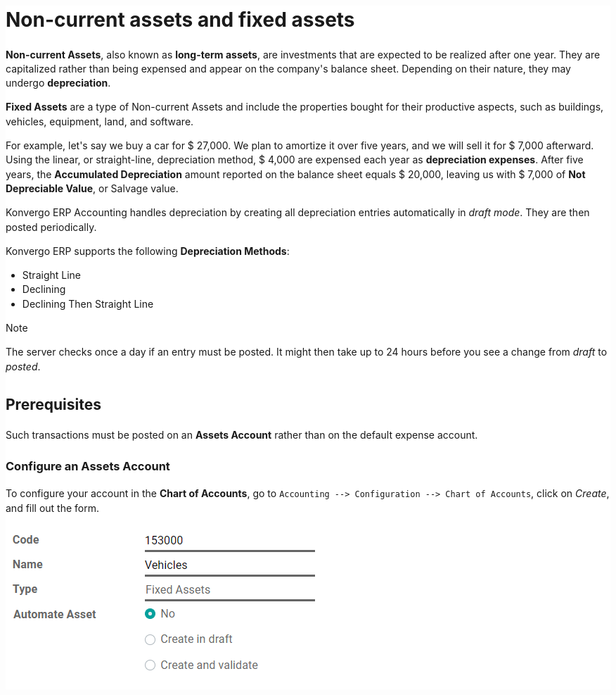 # Non-current assets and fixed assets

**Non-current Assets**, also known as **long-term assets**, are
investments that are expected to be realized after one year. They are
capitalized rather than being expensed and appear on the company's
balance sheet. Depending on their nature, they may undergo
**depreciation**.

**Fixed Assets** are a type of Non-current Assets and include the
properties bought for their productive aspects, such as buildings,
vehicles, equipment, land, and software.

For example, let's say we buy a car for \$ 27,000. We plan to amortize
it over five years, and we will sell it for \$ 7,000 afterward. Using
the linear, or straight-line, depreciation method, \$ 4,000 are expensed
each year as **depreciation expenses**. After five years, the
**Accumulated Depreciation** amount reported on the balance sheet equals
\$ 20,000, leaving us with \$ 7,000 of **Not Depreciable Value**, or
Salvage value.

Konvergo ERP Accounting handles depreciation by creating all depreciation
entries automatically in *draft mode*. They are then posted
periodically.

Konvergo ERP supports the following **Depreciation Methods**:

- Straight Line
- Declining
- Declining Then Straight Line

> [!NOTE]
> The server checks once a day if an entry must be posted. It might then
> take up to 24 hours before you see a change from *draft* to *posted*.

## Prerequisites

Such transactions must be posted on an **Assets Account** rather than on
the default expense account.

### Configure an Assets Account

To configure your account in the **Chart of Accounts**, go to
`Accounting -->
Configuration --> Chart of Accounts`, click on *Create*, and fill out
the form.

<img src="assets/assets01.png" class="align-center"
alt="Configuration of an Assets Account in Konvergo ERP Accounting" />
